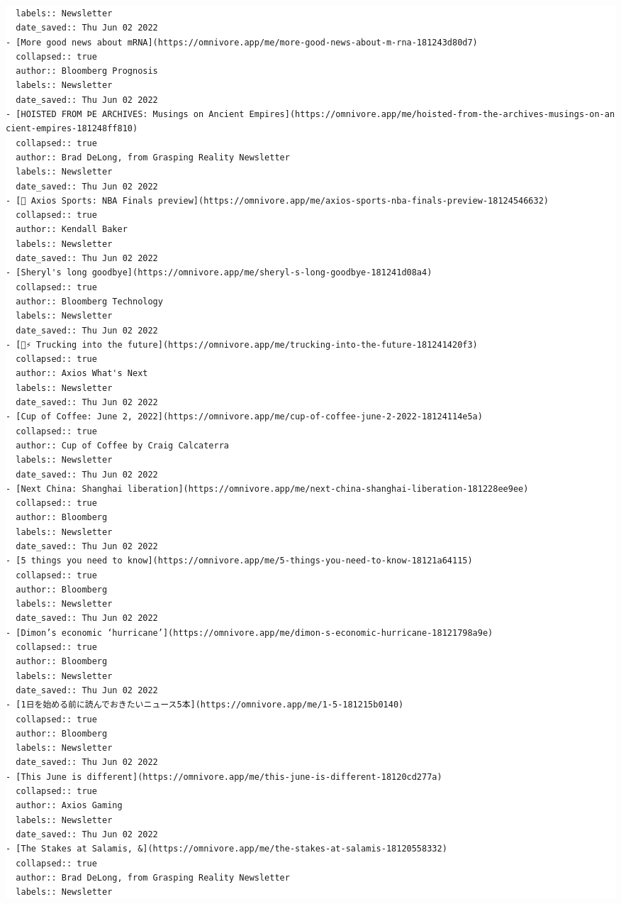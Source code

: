 	  labels:: Newsletter
	  date_saved:: Thu Jun 02 2022
	- [More good news about mRNA](https://omnivore.app/me/more-good-news-about-m-rna-181243d80d7)
	  collapsed:: true
	  author:: Bloomberg Prognosis
	  labels:: Newsletter
	  date_saved:: Thu Jun 02 2022
	- [HOISTED FROM ÞE ARCHIVES: Musings on Ancient Empires](https://omnivore.app/me/hoisted-from-the-archives-musings-on-ancient-empires-181248ff810)
	  collapsed:: true
	  author:: Brad DeLong, from Grasping Reality Newsletter
	  labels:: Newsletter
	  date_saved:: Thu Jun 02 2022
	- [🏀 Axios Sports: NBA Finals preview](https://omnivore.app/me/axios-sports-nba-finals-preview-18124546632)
	  collapsed:: true
	  author:: Kendall Baker
	  labels:: Newsletter
	  date_saved:: Thu Jun 02 2022
	- [Sheryl's long goodbye](https://omnivore.app/me/sheryl-s-long-goodbye-181241d08a4)
	  collapsed:: true
	  author:: Bloomberg Technology
	  labels:: Newsletter
	  date_saved:: Thu Jun 02 2022
	- [🚛⚡ Trucking into the future](https://omnivore.app/me/trucking-into-the-future-181241420f3)
	  collapsed:: true
	  author:: Axios What's Next
	  labels:: Newsletter
	  date_saved:: Thu Jun 02 2022
	- [Cup of Coffee: June 2, 2022](https://omnivore.app/me/cup-of-coffee-june-2-2022-18124114e5a)
	  collapsed:: true
	  author:: Cup of Coffee by Craig Calcaterra
	  labels:: Newsletter
	  date_saved:: Thu Jun 02 2022
	- [Next China: Shanghai liberation](https://omnivore.app/me/next-china-shanghai-liberation-181228ee9ee)
	  collapsed:: true
	  author:: Bloomberg
	  labels:: Newsletter
	  date_saved:: Thu Jun 02 2022
	- [5 things you need to know](https://omnivore.app/me/5-things-you-need-to-know-18121a64115)
	  collapsed:: true
	  author:: Bloomberg
	  labels:: Newsletter
	  date_saved:: Thu Jun 02 2022
	- [Dimon’s economic ‘hurricane’](https://omnivore.app/me/dimon-s-economic-hurricane-18121798a9e)
	  collapsed:: true
	  author:: Bloomberg
	  labels:: Newsletter
	  date_saved:: Thu Jun 02 2022
	- [1日を始める前に読んでおきたいニュース5本](https://omnivore.app/me/1-5-181215b0140)
	  collapsed:: true
	  author:: Bloomberg
	  labels:: Newsletter
	  date_saved:: Thu Jun 02 2022
	- [This June is different](https://omnivore.app/me/this-june-is-different-18120cd277a)
	  collapsed:: true
	  author:: Axios Gaming
	  labels:: Newsletter
	  date_saved:: Thu Jun 02 2022
	- [The Stakes at Salamis, &](https://omnivore.app/me/the-stakes-at-salamis-18120558332)
	  collapsed:: true
	  author:: Brad DeLong, from Grasping Reality Newsletter
	  labels:: Newsletter